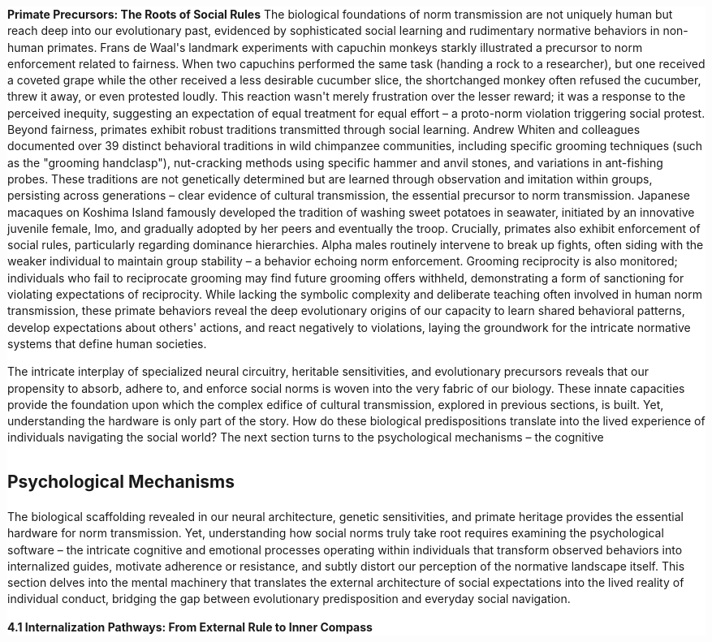**Primate Precursors: The Roots of Social Rules**
The biological foundations of norm transmission are not uniquely human but reach deep into our evolutionary past, evidenced by sophisticated social learning and rudimentary normative behaviors in non-human primates. Frans de Waal's landmark experiments with capuchin monkeys starkly illustrated a precursor to norm enforcement related to fairness. When two capuchins performed the same task (handing a rock to a researcher), but one received a coveted grape while the other received a less desirable cucumber slice, the shortchanged monkey often refused the cucumber, threw it away, or even protested loudly. This reaction wasn't merely frustration over the lesser reward; it was a response to the perceived inequity, suggesting an expectation of equal treatment for equal effort – a proto-norm violation triggering social protest. Beyond fairness, primates exhibit robust traditions transmitted through social learning. Andrew Whiten and colleagues documented over 39 distinct behavioral traditions in wild chimpanzee communities, including specific grooming techniques (such as the "grooming handclasp"), nut-cracking methods using specific hammer and anvil stones, and variations in ant-fishing probes. These traditions are not genetically determined but are learned through observation and imitation within groups, persisting across generations – clear evidence of cultural transmission, the essential precursor to norm transmission. Japanese macaques on Koshima Island famously developed the tradition of washing sweet potatoes in seawater, initiated by an innovative juvenile female, Imo, and gradually adopted by her peers and eventually the troop. Crucially, primates also exhibit enforcement of social rules, particularly regarding dominance hierarchies. Alpha males routinely intervene to break up fights, often siding with the weaker individual to maintain group stability – a behavior echoing norm enforcement. Grooming reciprocity is also monitored; individuals who fail to reciprocate grooming may find future grooming offers withheld, demonstrating a form of sanctioning for violating expectations of reciprocity. While lacking the symbolic complexity and deliberate teaching often involved in human norm transmission, these primate behaviors reveal the deep evolutionary origins of our capacity to learn shared behavioral patterns, develop expectations about others' actions, and react negatively to violations, laying the groundwork for the intricate normative systems that define human societies.

The intricate interplay of specialized neural circuitry, heritable sensitivities, and evolutionary precursors reveals that our propensity to absorb, adhere to, and enforce social norms is woven into the very fabric of our biology. These innate capacities provide the foundation upon which the complex edifice of cultural transmission, explored in previous sections, is built. Yet, understanding the hardware is only part of the story. How do these biological predispositions translate into the lived experience of individuals navigating the social world? The next section turns to the psychological mechanisms – the cognitive

## Psychological Mechanisms

The biological scaffolding revealed in our neural architecture, genetic sensitivities, and primate heritage provides the essential hardware for norm transmission. Yet, understanding how social norms truly take root requires examining the psychological software – the intricate cognitive and emotional processes operating within individuals that transform observed behaviors into internalized guides, motivate adherence or resistance, and subtly distort our perception of the normative landscape itself. This section delves into the mental machinery that translates the external architecture of social expectations into the lived reality of individual conduct, bridging the gap between evolutionary predisposition and everyday social navigation.

**4.1 Internalization Pathways: From External Rule to Inner Compass**